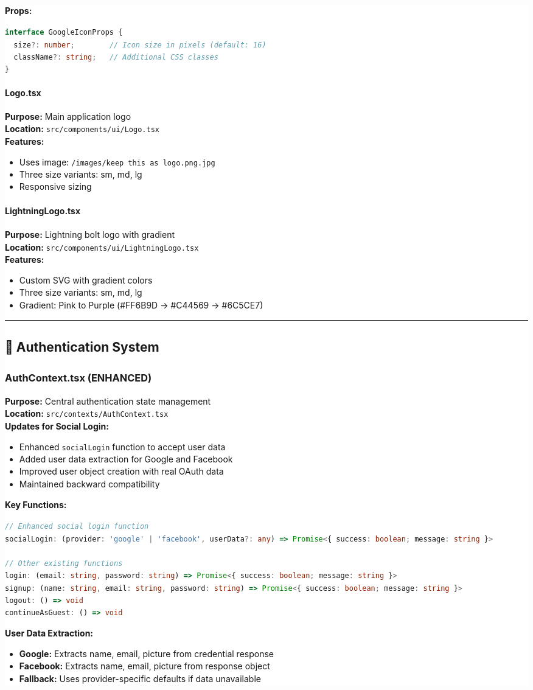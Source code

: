 **Props:**
```typescript
interface GoogleIconProps {
  size?: number;        // Icon size in pixels (default: 16)
  className?: string;   // Additional CSS classes
}
```

#### Logo.tsx
**Purpose:** Main application logo  
**Location:** `src/components/ui/Logo.tsx`  
**Features:**
- Uses image: `/images/keep this as logo.png.jpg`
- Three size variants: sm, md, lg
- Responsive sizing

#### LightningLogo.tsx
**Purpose:** Lightning bolt logo with gradient  
**Location:** `src/components/ui/LightningLogo.tsx`  
**Features:**
- Custom SVG with gradient colors
- Three size variants: sm, md, lg
- Gradient: Pink to Purple (#FF6B9D → #C44569 → #6C5CE7)

---

## 🔐 Authentication System

### AuthContext.tsx (ENHANCED)
**Purpose:** Central authentication state management  
**Location:** `src/contexts/AuthContext.tsx`  
**Updates for Social Login:**
- Enhanced `socialLogin` function to accept user data
- Added user data extraction for Google and Facebook
- Improved user object creation with real OAuth data
- Maintained backward compatibility

**Key Functions:**
```typescript
// Enhanced social login function
socialLogin: (provider: 'google' | 'facebook', userData?: any) => Promise<{ success: boolean; message: string }>

// Other existing functions
login: (email: string, password: string) => Promise<{ success: boolean; message: string }>
signup: (name: string, email: string, password: string) => Promise<{ success: boolean; message: string }>
logout: () => void
continueAsGuest: () => void
```

**User Data Extraction:**
- **Google:** Extracts name, email, picture from credential response
- **Facebook:** Extracts name, email, picture from response object
- **Fallback:** Uses provider-specific defaults if data unavailable
